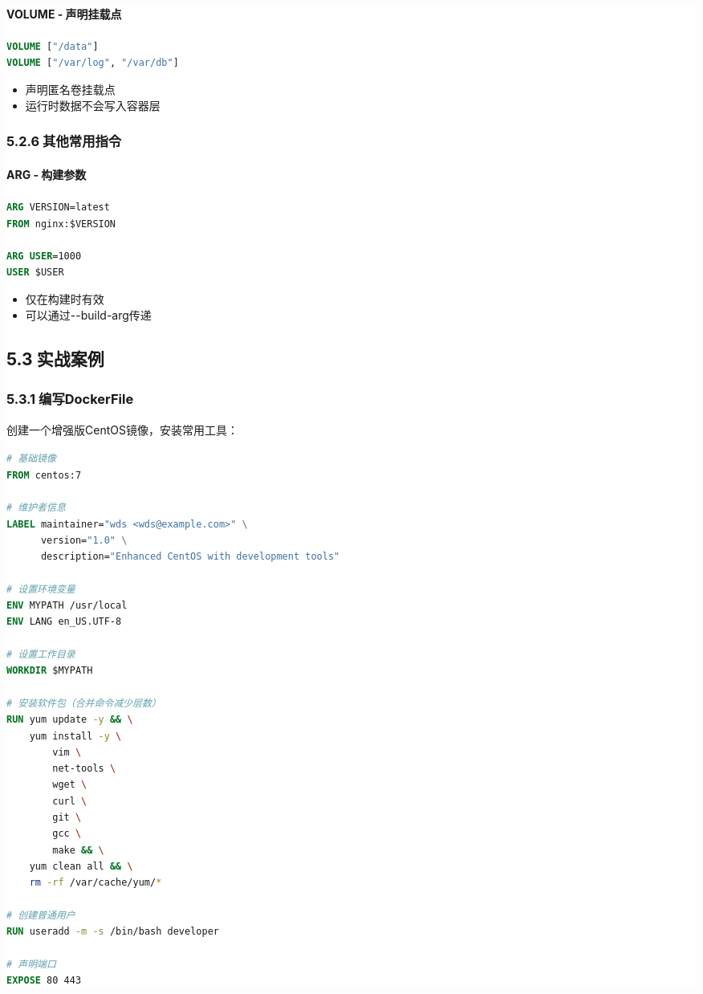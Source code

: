 #### VOLUME - 声明挂载点

```dockerfile
VOLUME ["/data"]
VOLUME ["/var/log", "/var/db"]
```

- 声明匿名卷挂载点
- 运行时数据不会写入容器层

### 5.2.6 其他常用指令

#### ARG - 构建参数

```dockerfile
ARG VERSION=latest
FROM nginx:$VERSION

ARG USER=1000
USER $USER
```

- 仅在构建时有效
- 可以通过--build-arg传递

## 5.3 实战案例

### 5.3.1 编写DockerFile

创建一个增强版CentOS镜像，安装常用工具：

```dockerfile
# 基础镜像
FROM centos:7

# 维护者信息
LABEL maintainer="wds <wds@example.com>" \
      version="1.0" \
      description="Enhanced CentOS with development tools"

# 设置环境变量
ENV MYPATH /usr/local
ENV LANG en_US.UTF-8

# 设置工作目录
WORKDIR $MYPATH

# 安装软件包（合并命令减少层数）
RUN yum update -y && \
    yum install -y \
        vim \
        net-tools \
        wget \
        curl \
        git \
        gcc \
        make && \
    yum clean all && \
    rm -rf /var/cache/yum/*

# 创建普通用户
RUN useradd -m -s /bin/bash developer

# 声明端口
EXPOSE 80 443

```